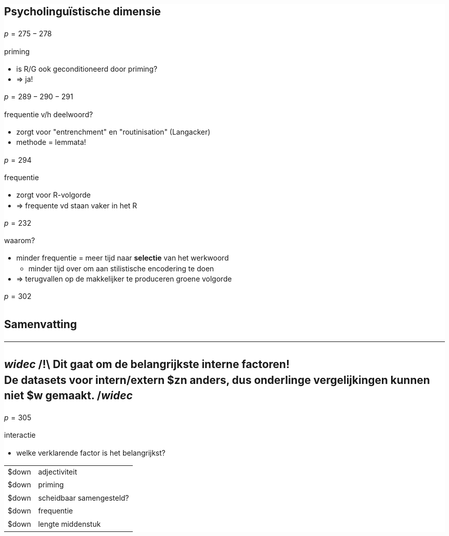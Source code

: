 ## Psycholinguïstische dimensie

$p=275-278$

priming
- is R/G ook geconditioneerd door priming?
- => ja!

$p=289-290-291$

frequentie v/h deelwoord?
- zorgt voor "entrenchment" en "routinisation" (Langacker)
- methode = lemmata!

$p=294$

frequentie
- zorgt voor R-volgorde
- => frequente vd staan vaker in het R

$p=232$

waarom?
- minder frequentie = meer tijd naar **selectie** van het werkwoord
	- minder tijd over om aan stilistische encodering te doen
- => terugvallen op de makkelijker te produceren groene volgorde

$p=302$

## Samenvatting

----
$widec$
/!\ Dit gaat om de belangrijkste **interne** factoren!  
De datasets voor intern/extern $zn anders, dus onderlinge vergelijkingen kunnen niet $w gemaakt.
$/widec$
----

$p=305$

interactie
- welke verklarende factor is het belangrijkst?

<table class="noborder">
<tr>
<td>$down</td><td>adjectiviteit</td>
</tr>
<tr>
<td>$down</td><td>priming</td>
</tr>
<tr>
<td>$down</td><td>scheidbaar samengesteld?</td>
</tr>
<tr>
<td>$down</td><td>frequentie</td>
</tr>
<tr>
<td>$down</td><td>lengte middenstuk</td>
</tr>
</table>
